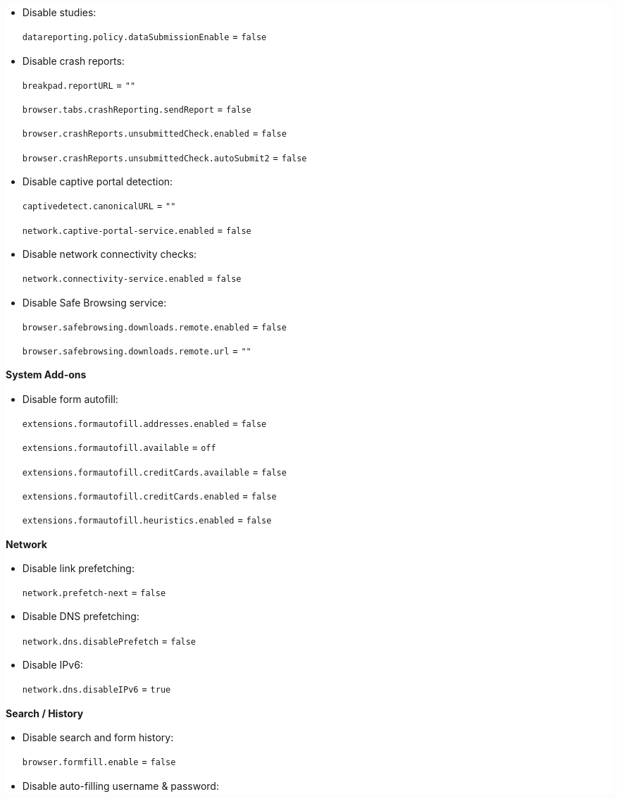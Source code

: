 * Disable studies:

    `datareporting.policy.dataSubmissionEnable` = `false`

* Disable crash reports:

    `breakpad.reportURL` = `""`

    `browser.tabs.crashReporting.sendReport` = `false`

    `browser.crashReports.unsubmittedCheck.enabled` = `false`

    `browser.crashReports.unsubmittedCheck.autoSubmit2` = `false`

* Disable captive portal detection:

    `captivedetect.canonicalURL` = `""`

    `network.captive-portal-service.enabled` = `false`

* Disable network connectivity checks:

    `network.connectivity-service.enabled` = `false`

* Disable Safe Browsing service:

    `browser.safebrowsing.downloads.remote.enabled` = `false`

    `browser.safebrowsing.downloads.remote.url` = `""`

**System Add-ons**

* Disable form autofill:

    `extensions.formautofill.addresses.enabled` = `false`

    `extensions.formautofill.available` = `off`

    `extensions.formautofill.creditCards.available` = `false`

    `extensions.formautofill.creditCards.enabled` = `false`

    `extensions.formautofill.heuristics.enabled` = `false`

**Network**

* Disable link prefetching:

    `network.prefetch-next` = `false`

* Disable DNS prefetching:

    `network.dns.disablePrefetch` = `false`

* Disable IPv6:

    `network.dns.disableIPv6` = `true`

**Search / History**

* Disable search and form history:

    `browser.formfill.enable` = `false`

* Disable auto-filling username & password:
